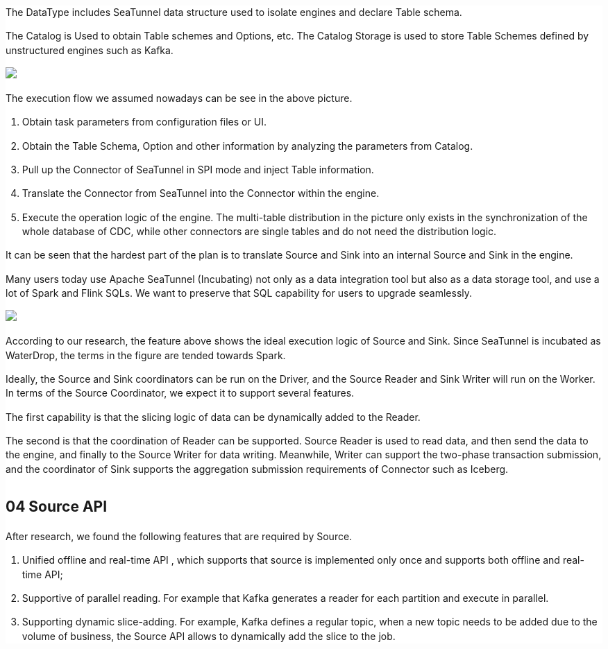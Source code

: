 The DataType includes SeaTunnel data structure used to isolate engines and declare Table schema.

The Catalog is Used to obtain Table schemes and Options, etc. The Catalog Storage is used to store Table Schemes defined by unstructured engines such as Kafka.

![](/image/20220531/en/2.jpg)


The execution flow we assumed nowadays can be see in the above picture.

1. Obtain task parameters from configuration files or UI.

2. Obtain the Table Schema, Option and other information by analyzing the parameters from Catalog.

3. Pull up the Connector of SeaTunnel in SPI mode and inject Table information.

4. Translate the Connector from SeaTunnel into the Connector within the engine.

5. Execute the operation logic of the engine. The multi-table distribution in the picture only exists in the synchronization of the whole database of CDC, while other connectors are single tables and do not need the distribution logic.

It can be seen that the hardest part of the plan is to translate Source and Sink into an internal Source and Sink in the engine.

Many users today use Apache SeaTunnel (Incubating) not only as a data integration tool but also as a data storage tool, and use a lot of Spark and Flink SQLs. We want to preserve that SQL capability for users to upgrade seamlessly.


![](/image/20220531/en/3.jpg)


According to our research, the feature above shows the ideal execution logic of Source and Sink. Since SeaTunnel is incubated as WaterDrop, the terms in the figure are tended towards Spark.

Ideally, the Source and Sink coordinators can be run on the Driver, and the Source Reader and Sink Writer will run on the Worker. In terms of the Source Coordinator, we expect it to support several features.

The first capability is that the slicing logic of data can be dynamically added to the Reader.

The second is that the coordination of Reader can be supported. Source Reader is used to read data, and then send the data to the engine, and finally to the Source Writer for data writing. Meanwhile, Writer can support the two-phase transaction submission, and the coordinator of Sink supports the aggregation submission requirements of Connector such as Iceberg.

## 04 Source API


After research, we found the following features that are required by Source.

1. Unified offline and real-time API , which supports that source is implemented only once and supports both offline and real-time API;

2. Supportive of parallel reading. For example that Kafka generates a reader for each partition and execute in parallel.

3. Supporting dynamic slice-adding. For example, Kafka defines a regular topic, when a new topic needs to be added due to the volume of business, the Source API allows to dynamically add the slice to the job.
